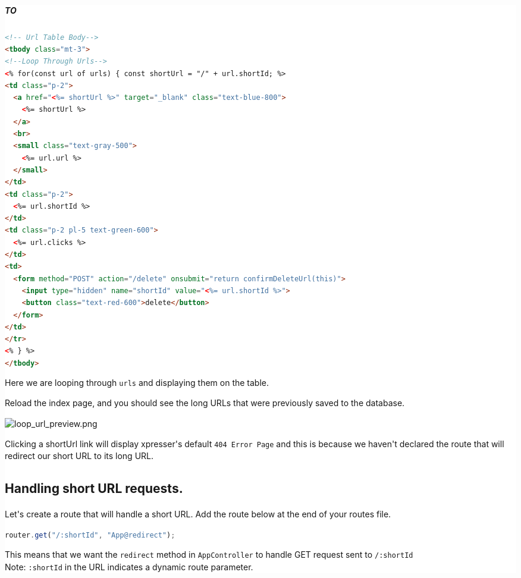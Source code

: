 ##### TO

```html
<!-- Url Table Body-->
<tbody class="mt-3">
<!--Loop Through Urls-->
<% for(const url of urls) { const shortUrl = "/" + url.shortId; %>
<td class="p-2">
  <a href="<%= shortUrl %>" target="_blank" class="text-blue-800">
    <%= shortUrl %>
  </a>
  <br>
  <small class="text-gray-500">
    <%= url.url %>
  </small>
</td>
<td class="p-2">
  <%= url.shortId %>
</td>
<td class="p-2 pl-5 text-green-600">
  <%= url.clicks %>
</td>
<td>
  <form method="POST" action="/delete" onsubmit="return confirmDeleteUrl(this)">
    <input type="hidden" name="shortId" value="<%= url.shortId %>">
    <button class="text-red-600">delete</button>
  </form>
</td>
</tr>
<% } %>
</tbody>
```

Here we are looping through `urls` and displaying them on the table.

Reload the index page, and you should see the long URLs that were previously saved to the database.

![loop_url_preview.png](https://cdn.hashnode.com/res/hashnode/image/upload/v1627729457315/sjS2Agq1u.png)

Clicking a shortUrl link will display xpresser's default `404 Error Page` and this is because we haven't declared the
route that will redirect our short URL to its long URL.

## Handling short URL requests.

Let's create a route that will handle a short URL. Add the route below at the end of your routes file.

```js
router.get("/:shortId", "App@redirect");
```

This means that we want the `redirect` method in `AppController` to handle GET request sent to `/:shortId`
<br>Note: `:shortId` in the URL indicates a dynamic route parameter.
